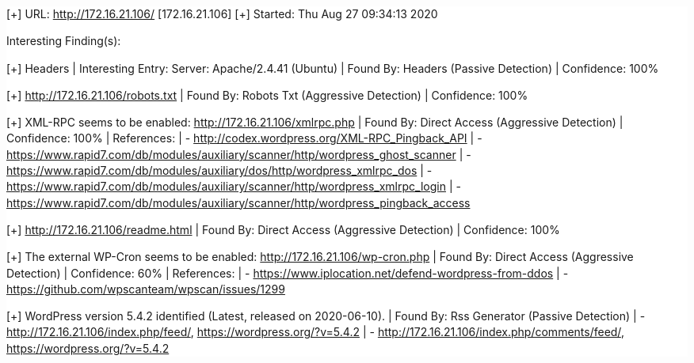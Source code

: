 [+] URL: http://172.16.21.106/ [172.16.21.106]
[+] Started: Thu Aug 27 09:34:13 2020


Interesting Finding(s):

[+] Headers
 | Interesting Entry: Server: Apache/2.4.41 (Ubuntu)
 | Found By: Headers (Passive Detection)
 | Confidence: 100%

[+] http://172.16.21.106/robots.txt
 | Found By: Robots Txt (Aggressive Detection)
 | Confidence: 100%

[+] XML-RPC seems to be enabled: http://172.16.21.106/xmlrpc.php
 | Found By: Direct Access (Aggressive Detection)
 | Confidence: 100%
 | References:
 |  - http://codex.wordpress.org/XML-RPC_Pingback_API
 |  - https://www.rapid7.com/db/modules/auxiliary/scanner/http/wordpress_ghost_scanner
 |  - https://www.rapid7.com/db/modules/auxiliary/dos/http/wordpress_xmlrpc_dos
 |  - https://www.rapid7.com/db/modules/auxiliary/scanner/http/wordpress_xmlrpc_login
 |  - https://www.rapid7.com/db/modules/auxiliary/scanner/http/wordpress_pingback_access

[+] http://172.16.21.106/readme.html
 | Found By: Direct Access (Aggressive Detection)
 | Confidence: 100%

[+] The external WP-Cron seems to be enabled: http://172.16.21.106/wp-cron.php
 | Found By: Direct Access (Aggressive Detection)
 | Confidence: 60%
 | References:
 |  - https://www.iplocation.net/defend-wordpress-from-ddos
 |  - https://github.com/wpscanteam/wpscan/issues/1299


[+] WordPress version 5.4.2 identified (Latest, released on 2020-06-10).
 | Found By: Rss Generator (Passive Detection)
 |  - http://172.16.21.106/index.php/feed/, <generator>https://wordpress.org/?v=5.4.2</generator>
 |  - http://172.16.21.106/index.php/comments/feed/, <generator>https://wordpress.org/?v=5.4.2</generator>
